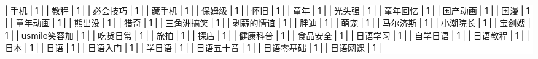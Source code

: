 | 手机 | 1 |
| 教程 | 1 |
| 必会技巧 | 1 |
| 藏手机 | 1 |
| 保姆级 | 1 |
| 怀旧 | 1 |
| 童年 | 1 |
| 光头强 | 1 |
| 童年回忆 | 1 |
| 国产动画 | 1 |
| 国漫 | 1 |
| 童年动画 | 1 |
| 熊出没 | 1 |
| 猎奇 | 1 |
| 三角洲搞笑 | 1 |
| 剥蒜的情谊 | 1 |
| 胖迪 | 1 |
| 萌宠 | 1 |
| 马尔济斯 | 1 |
| 小潮院长 | 1 |
| 宝剑嫂 | 1 |
| usmile笑容加 | 1 |
| 吃货日常 | 1 |
| 旅拍 | 1 |
| 探店 | 1 |
| 健康科普 | 1 |
| 食品安全 | 1 |
| 日语学习 | 1 |
| 自学日语 | 1 |
| 日语教程 | 1 |
| 日本 | 1 |
| 日语 | 1 |
| 日语入门 | 1 |
| 学日语 | 1 |
| 日语五十音 | 1 |
| 日语零基础 | 1 |
| 日语网课 | 1 |